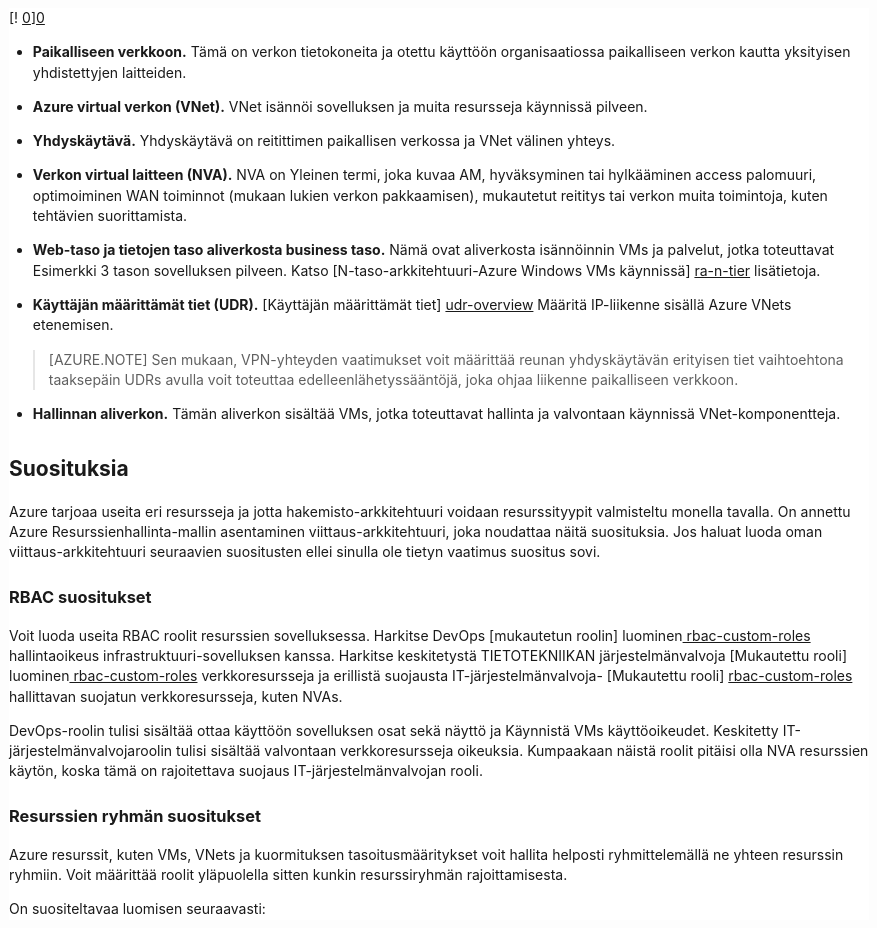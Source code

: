 [! [0]][0]

- **Paikalliseen verkkoon.** Tämä on verkon tietokoneita ja otettu käyttöön organisaatiossa paikalliseen verkon kautta yksityisen yhdistettyjen laitteiden.

- **Azure virtual verkon (VNet).** VNet isännöi sovelluksen ja muita resursseja käynnissä pilveen.

- **Yhdyskäytävä.** Yhdyskäytävä on reitittimen paikallisen verkossa ja VNet välinen yhteys.

- **Verkon virtual laitteen (NVA).** NVA on Yleinen termi, joka kuvaa AM, hyväksyminen tai hylkääminen access palomuuri, optimoiminen WAN toiminnot (mukaan lukien verkon pakkaamisen), mukautetut reititys tai verkon muita toimintoja, kuten tehtävien suorittamista. 

- **Web-taso ja tietojen taso aliverkosta business taso.** Nämä ovat aliverkosta isännöinnin VMs ja palvelut, jotka toteuttavat Esimerkki 3 tason sovelluksen pilveen. Katso [N-taso-arkkitehtuuri-Azure Windows VMs käynnissä] [ ra-n-tier] lisätietoja.

- **Käyttäjän määrittämät tiet (UDR).** [Käyttäjän määrittämät tiet] [ udr-overview] Määritä IP-liikenne sisällä Azure VNets etenemisen. 

> [AZURE.NOTE] Sen mukaan, VPN-yhteyden vaatimukset voit määrittää reunan yhdyskäytävän erityisen tiet vaihtoehtona taaksepäin UDRs avulla voit toteuttaa edelleenlähetyssääntöjä, joka ohjaa liikenne paikalliseen verkkoon.

- **Hallinnan aliverkon.** Tämän aliverkon sisältää VMs, jotka toteuttavat hallinta ja valvontaan käynnissä VNet-komponentteja. 

## <a name="recommendations"></a>Suosituksia

Azure tarjoaa useita eri resursseja ja jotta hakemisto-arkkitehtuuri voidaan resurssityypit valmisteltu monella tavalla. On annettu Azure Resurssienhallinta-mallin asentaminen viittaus-arkkitehtuuri, joka noudattaa näitä suosituksia. Jos haluat luoda oman viittaus-arkkitehtuuri seuraavien suositusten ellei sinulla ole tietyn vaatimus suositus sovi.

### <a name="rbac-recommendations"></a>RBAC suositukset

Voit luoda useita RBAC roolit resurssien sovelluksessa. Harkitse DevOps [mukautetun roolin] luominen[ rbac-custom-roles] hallintaoikeus infrastruktuuri-sovelluksen kanssa. Harkitse keskitetystä TIETOTEKNIIKAN järjestelmänvalvoja [Mukautettu rooli] luominen[ rbac-custom-roles] verkkoresursseja ja erillistä suojausta IT-järjestelmänvalvoja- [Mukautettu rooli] [ rbac-custom-roles] hallittavan suojatun verkkoresursseja, kuten NVAs. 

DevOps-roolin tulisi sisältää ottaa käyttöön sovelluksen osat sekä näyttö ja Käynnistä VMs käyttöoikeudet. Keskitetty IT-järjestelmänvalvojaroolin tulisi sisältää valvontaan verkkoresursseja oikeuksia. Kumpaakaan näistä roolit pitäisi olla NVA resurssien käytön, koska tämä on rajoitettava suojaus IT-järjestelmänvalvojan rooli.

### <a name="resource-group-recommendations"></a>Resurssien ryhmän suositukset

Azure resurssit, kuten VMs, VNets ja kuormituksen tasoitusmääritykset voit hallita helposti ryhmittelemällä ne yhteen resurssin ryhmiin. Voit määrittää roolit yläpuolella sitten kunkin resurssiryhmän rajoittamisesta.

On suositeltavaa luomisen seuraavasti:


[availability-set]: ../virtual-machines/virtual-machines-windows-create-availability-set.md
[azurect]: https://github.com/Azure/NetworkMonitoring/tree/master/AzureCT
[azure-forced-tunneling]: https://azure.microsoft.com/en-gb/documentation/articles/vpn-gateway-forced-tunneling-rm/
[barracuda-nf]: https://azure.microsoft.com/marketplace/partners/barracudanetworks/barracuda-ng-firewall/
[barracuda-waf]: https://azure.microsoft.com/marketplace/partners/barracudanetworks/waf/
[checkpoint]: https://azure.microsoft.com/marketplace/partners/checkpoint/check-point-r77-10/
[cloud-services-network-security]: https://azure.microsoft.com/documentation/articles/best-practices-network-security/
[denyall]: https://azure.microsoft.com/marketplace/partners/denyall/denyall-web-application-firewall/
[fortinet]: https://azure.microsoft.com/marketplace/partners/fortinet/fortinet-fortigate-singlevmfortigate-singlevm/
[getting-started-with-azure-security]: ./../security/azure-security-getting-started.md
[guidance-expressroute]: ./guidance-hybrid-network-expressroute.md
[guidance-vpn-failover]: ./guidance-hybrid-network-expressroute-vpn-failover.md
[guidance-vpn-gateway]: ./guidance-hybrid-network-vpn.md
[ip-forwarding]: ../virtual-network/virtual-networks-udr-overview.md#IP-forwarding
[ra-expressroute]: ./guidance-hybrid-network-expressroute.md
[ra-n-tier]: ./guidance-compute-n-tier-vm.md
[ra-vpn]: ./guidance-hybrid-network-vpn.md
[ra-vpn-failover]: ./guidance-hybrid-network-expressroute-vpn-failover.md
[rbac]: ../active-directory/role-based-access-control-configure.md
[rbac-custom-roles]: ../active-directory/role-based-access-control-custom-roles.md
[resource-manager-overview]: ../azure-resource-manager/resource-group-overview.md
[routing-and-remote-access-service]: https://technet.microsoft.com/library/dd469790(v=ws.11).aspx
[securesphere]: https://azure.microsoft.com/marketplace/partners/imperva/securesphere-waf-for-azr/
[security-principle-of-least-privilege]: https://msdn.microsoft.com/library/hdb58b2f(v=vs.110).aspx#Anchor_1
[udr-overview]: ../virtual-network/virtual-networks-udr-overview.md
[visio-download]: http://download.microsoft.com/download/1/5/6/1569703C-0A82-4A9C-8334-F13D0DF2F472/RAs.vsdx
[vns3]: https://azure.microsoft.com/marketplace/partners/cohesive/cohesiveft-vns3-for-azure/
[wireshark]: https://www.wireshark.org/
[0]: ./media/blueprints/hybrid-network-secure-vnet.png "Suojattu hybrid verkoston arkkitehtuuri"